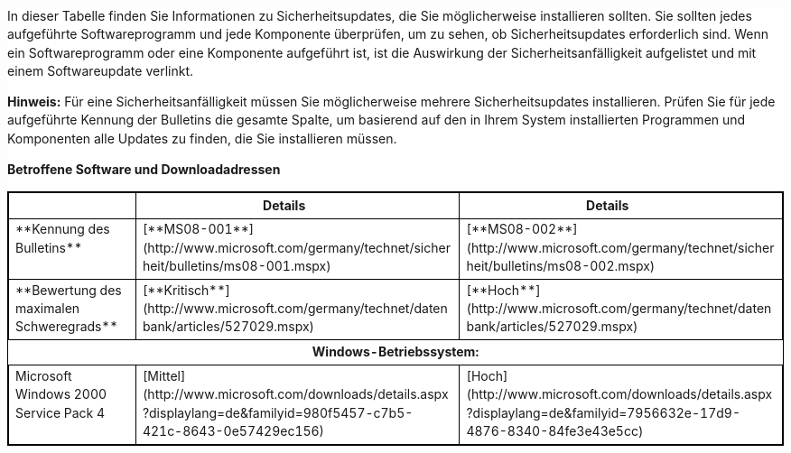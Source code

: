 In dieser Tabelle finden Sie Informationen zu Sicherheitsupdates, die Sie möglicherweise installieren sollten. Sie sollten jedes aufgeführte Softwareprogramm und jede Komponente überprüfen, um zu sehen, ob Sicherheitsupdates erforderlich sind. Wenn ein Softwareprogramm oder eine Komponente aufgeführt ist, ist die Auswirkung der Sicherheitsanfälligkeit aufgelistet und mit einem Softwareupdate verlinkt.

**Hinweis:** Für eine Sicherheitsanfälligkeit müssen Sie möglicherweise mehrere Sicherheitsupdates installieren. Prüfen Sie für jede aufgeführte Kennung der Bulletins die gesamte Spalte, um basierend auf den in Ihrem System installierten Programmen und Komponenten alle Updates zu finden, die Sie installieren müssen.

**Betroffene Software und Downloadadressen**

 
<table style="border:1px solid black;">
<tr class="thead">
<th style="border:1px solid black;" >
</th>
<th style="border:1px solid black;" >
Details        
</th>
<th style="border:1px solid black;" >
Details        
</th>
</tr>
<tr>
<td style="border:1px solid black;">
**Kennung des Bulletins**
</td>
<td style="border:1px solid black;">
[**MS08-001**](http://www.microsoft.com/germany/technet/sicherheit/bulletins/ms08-001.mspx)
</td>
<td style="border:1px solid black;">
[**MS08-002**](http://www.microsoft.com/germany/technet/sicherheit/bulletins/ms08-002.mspx)
</td>
</tr>
<tr class="alternateRow">
<td style="border:1px solid black;">
**Bewertung des maximalen Schweregrads**
</td>
<td style="border:1px solid black;">
[**Kritisch**](http://www.microsoft.com/germany/technet/datenbank/articles/527029.mspx)
</td>
<td style="border:1px solid black;">
[**Hoch**](http://www.microsoft.com/germany/technet/datenbank/articles/527029.mspx)
</td>
</tr>
<tr>
<th colspan="3">
Windows-Betriebssystem:
</th>
</tr>
<tr>
<td style="border:1px solid black;">
Microsoft Windows 2000 Service Pack 4
</td>
<td style="border:1px solid black;">
[Mittel](http://www.microsoft.com/downloads/details.aspx?displaylang=de&familyid=980f5457-c7b5-421c-8643-0e57429ec156)
</td>
<td style="border:1px solid black;">
[Hoch](http://www.microsoft.com/downloads/details.aspx?displaylang=de&familyid=7956632e-17d9-4876-8340-84fe3e43e5cc)
</td>
</tr>